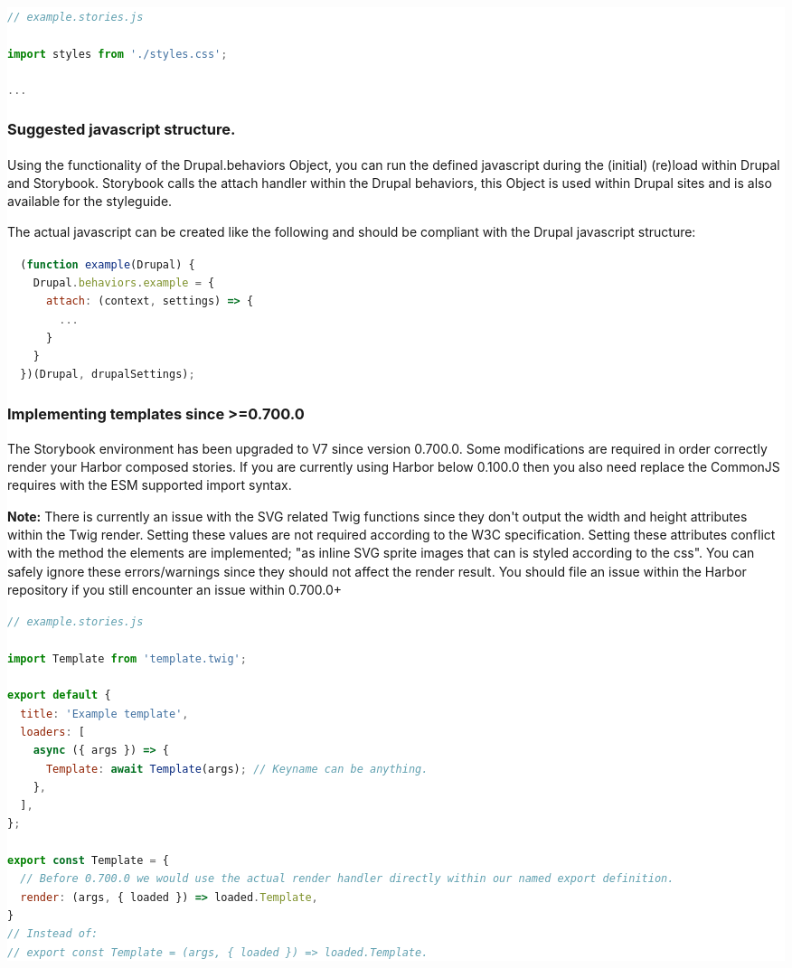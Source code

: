 ```js
// example.stories.js

import styles from './styles.css';

...
```

### Suggested javascript structure.

Using the functionality of the Drupal.behaviors Object, you can run the defined javascript during the (initial) (re)load within Drupal and Storybook.
Storybook calls the attach handler within the Drupal behaviors, this Object is used within Drupal sites and is also available for the styleguide.

The actual javascript can be created like the following and should be compliant with the Drupal javascript structure:

```js
  (function example(Drupal) {
    Drupal.behaviors.example = {
      attach: (context, settings) => {
        ...
      }
    }
  })(Drupal, drupalSettings);
```


### Implementing templates since >=0.700.0

The Storybook environment has been upgraded to V7 since version 0.700.0. Some modifications are required in order correctly render your Harbor composed stories. If you are currently using Harbor below 0.100.0 then you also need replace the CommonJS requires with the ESM supported import syntax.

**Note:** There is currently an issue with the SVG related Twig functions since they don't output the width and height attributes within the Twig render. Setting these values are not required according to the W3C specification. Setting these attributes conflict with the method the elements are implemented; "as inline SVG sprite images that can is styled according to the css". You can safely ignore these errors/warnings since they should not affect the render result. You should file an issue within the Harbor repository if you still encounter an issue within 0.700.0+

```js
// example.stories.js

import Template from 'template.twig';

export default {
  title: 'Example template',
  loaders: [
    async ({ args }) => {
      Template: await Template(args); // Keyname can be anything.
    },
  ],
};

export const Template = {
  // Before 0.700.0 we would use the actual render handler directly within our named export definition.
  render: (args, { loaded }) => loaded.Template,
}
// Instead of:
// export const Template = (args, { loaded }) => loaded.Template.
```

